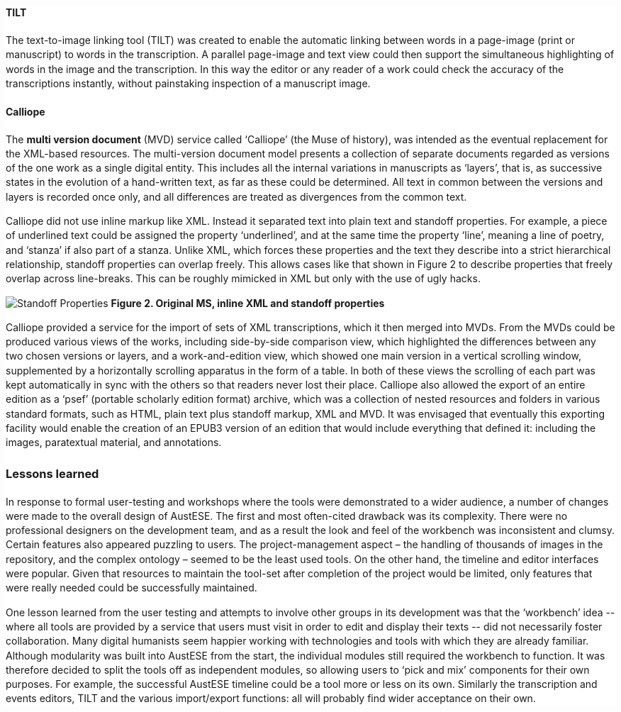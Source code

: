 #### <a name=TILT></a>TILT
The text-to-image linking tool (TILT) was created to enable the automatic linking between words in a page-image (print or manuscript) to words in the transcription. A parallel page-image and text view could then support the simultaneous highlighting of words in the image and the transcription. In this way the editor or any reader of a work could check the accuracy of the transcriptions instantly, without painstaking inspection of a manuscript image.
 
#### <a name=CAL></a>Calliope
The **multi version document** (MVD) service called ‘Calliope’ (the Muse of history), was intended as the eventual replacement for the XML-based resources. The multi-version document model presents a collection of separate documents regarded as versions of the one work as a single digital entity. This includes all the internal variations in manuscripts as ‘layers’, that is, as successive states in the evolution of a hand-written text, as far as these could be determined. All text in common between the versions and layers is recorded once only, and all differences are treated as divergences from the common text. 

Calliope did not use inline markup like XML. Instead it separated text into plain text and standoff properties. For example, a piece of underlined text could be assigned the property ‘underlined’, and at the same time the property ‘line’, meaning a line of poetry, and ‘stanza’ if also part of a stanza. Unlike XML, which forces these properties and the text they describe into a strict hierarchical relationship, standoff properties can overlap freely. This allows cases like that shown in Figure 2 to describe properties that freely overlap across line-breaks. This can be roughly mimicked in XML but only with the use of ugly hacks.

![Standoff Properties](/images/about/standoff-properties.png)
__Figure 2. Original MS, inline XML and standoff properties__
 
Calliope provided a service for the import of sets of XML transcriptions, which it then merged into MVDs. From the MVDs could be produced various views of the works, including side-by-side comparison view, which highlighted the differences between any two chosen versions or layers, and a work-and-edition view, which showed one main version in a vertical scrolling window, supplemented by a horizontally scrolling apparatus in the form of a table. In both of these views the scrolling of each part was kept automatically in sync with the others so that readers never lost their place.
Calliope also allowed the export of an entire edition as a ‘psef’ (portable scholarly edition format) archive, which was a collection of nested resources and folders in various standard formats, such as HTML, plain text plus standoff markup, XML and MVD. It was envisaged that eventually this exporting facility would enable the creation of an EPUB3 version of an edition that would include everything that defined it: including the images, paratextual material, and annotations.

### <a name=LL></a>Lessons learned
In response to formal user-testing and workshops where the tools were demonstrated to a wider audience, a number of changes were made to the overall design of AustESE. The first and most often-cited drawback was its complexity. There were no professional designers on the development team, and as a result the look and feel of the workbench was inconsistent and clumsy. Certain features also appeared puzzling to users. The project-management aspect – the handling of thousands of images in the repository, and the complex ontology – seemed to be the least used tools. On the other hand, the timeline and editor interfaces were popular. Given that resources to maintain the tool-set after completion of the project would be limited, only features that were really needed could be successfully maintained.

One lesson learned from the user testing and attempts to involve other groups in its development was that the ‘workbench’ idea -- where all tools are provided by a service that users must visit in order to edit and display their texts -- did not necessarily foster collaboration. Many digital humanists seem happier working with technologies and tools with which they are already familiar. Although modularity was built into AustESE from the start, the individual modules still required the workbench to function. It was therefore decided to split the tools off as independent modules, so allowing users to ‘pick and mix’ components for their own purposes. For example, the successful AustESE timeline could be a tool more or less on its own. Similarly the transcription and events editors, TILT and the various import/export functions: all will probably find wider acceptance on their own. 
